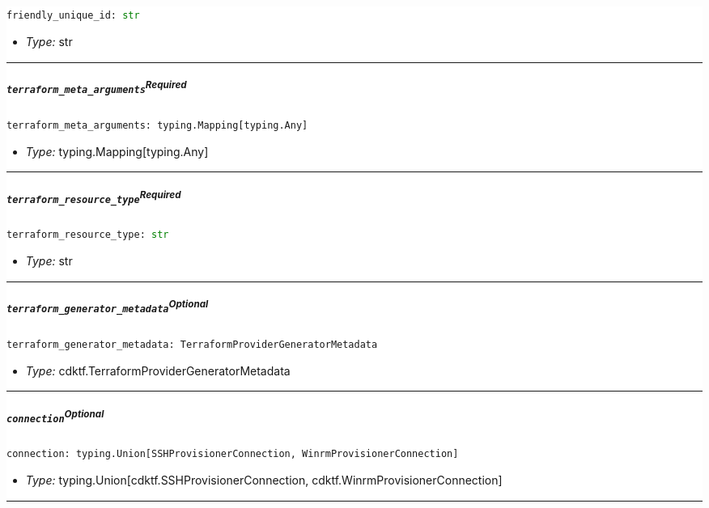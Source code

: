 ```python
friendly_unique_id: str
```

- *Type:* str

---

##### `terraform_meta_arguments`<sup>Required</sup> <a name="terraform_meta_arguments" id="@cdktf/provider-okta.emailCustomization.EmailCustomization.property.terraformMetaArguments"></a>

```python
terraform_meta_arguments: typing.Mapping[typing.Any]
```

- *Type:* typing.Mapping[typing.Any]

---

##### `terraform_resource_type`<sup>Required</sup> <a name="terraform_resource_type" id="@cdktf/provider-okta.emailCustomization.EmailCustomization.property.terraformResourceType"></a>

```python
terraform_resource_type: str
```

- *Type:* str

---

##### `terraform_generator_metadata`<sup>Optional</sup> <a name="terraform_generator_metadata" id="@cdktf/provider-okta.emailCustomization.EmailCustomization.property.terraformGeneratorMetadata"></a>

```python
terraform_generator_metadata: TerraformProviderGeneratorMetadata
```

- *Type:* cdktf.TerraformProviderGeneratorMetadata

---

##### `connection`<sup>Optional</sup> <a name="connection" id="@cdktf/provider-okta.emailCustomization.EmailCustomization.property.connection"></a>

```python
connection: typing.Union[SSHProvisionerConnection, WinrmProvisionerConnection]
```

- *Type:* typing.Union[cdktf.SSHProvisionerConnection, cdktf.WinrmProvisionerConnection]

---
